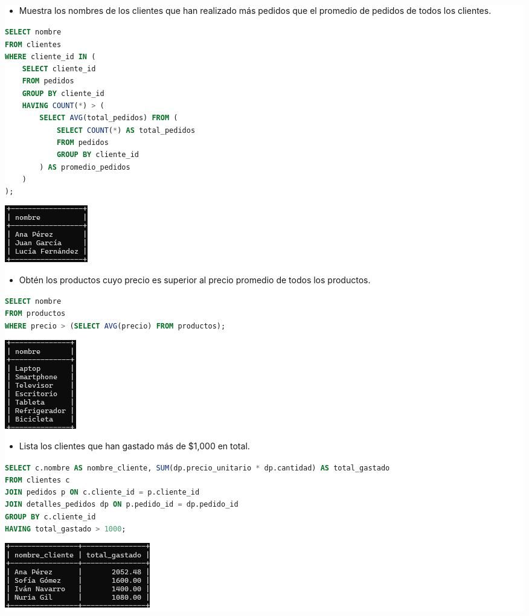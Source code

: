 - Muestra los nombres de los clientes que han realizado más pedidos que el promedio de pedidos de todos los clientes.

````sql
SELECT nombre
FROM clientes
WHERE cliente_id IN (
    SELECT cliente_id
    FROM pedidos
    GROUP BY cliente_id
    HAVING COUNT(*) > (
        SELECT AVG(total_pedidos) FROM (
            SELECT COUNT(*) AS total_pedidos
            FROM pedidos
            GROUP BY cliente_id
        ) AS promedio_pedidos
    )
);
````
![alt text](image-23.png)

- Obtén los productos cuyo precio es superior al precio promedio de todos los productos.

````sql
SELECT nombre
FROM productos
WHERE precio > (SELECT AVG(precio) FROM productos);
````
![alt text](image-24.png)

- Lista los clientes que han gastado más de $1,000 en total.

````sql
SELECT c.nombre AS nombre_cliente, SUM(dp.precio_unitario * dp.cantidad) AS total_gastado
FROM clientes c
JOIN pedidos p ON c.cliente_id = p.cliente_id
JOIN detalles_pedidos dp ON p.pedido_id = dp.pedido_id
GROUP BY c.cliente_id
HAVING total_gastado > 1000;
````
![alt text](image-25.png)
